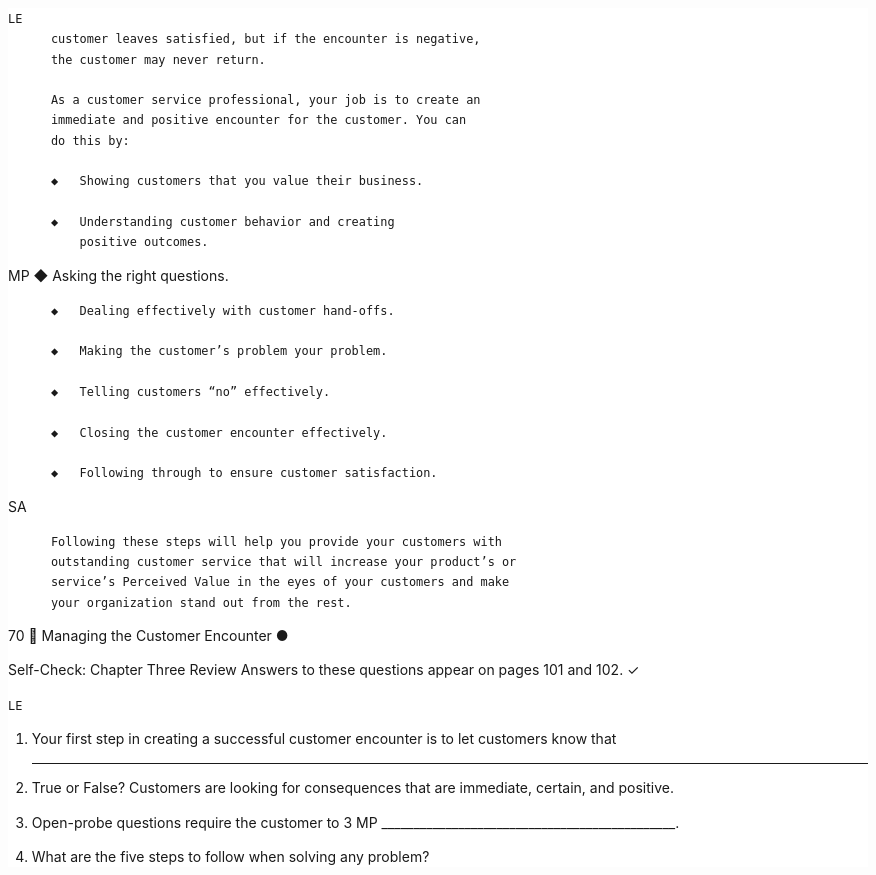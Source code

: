 


    LE
          customer leaves satisfied, but if the encounter is negative,
          the customer may never return.

          As a customer service professional, your job is to create an
          immediate and positive encounter for the customer. You can
          do this by:

          ◆   Showing customers that you value their business.

          ◆   Understanding customer behavior and creating
              positive outcomes.
  MP
          ◆   Asking the right questions.

          ◆   Dealing effectively with customer hand-offs.

          ◆   Making the customer’s problem your problem.

          ◆   Telling customers “no” effectively.

          ◆   Closing the customer encounter effectively.

          ◆   Following through to ensure customer satisfaction.
SA

          Following these steps will help you provide your customers with
          outstanding customer service that will increase your product’s or
          service’s Perceived Value in the eyes of your customers and make
          your organization stand out from the rest.




70
                           Managing the Customer Encounter ●

Self-Check: Chapter Three Review
Answers to these questions appear on pages 101 and 102.             ✓



    LE
1. Your first step in creating a successful customer encounter is
   to let customers know that

   _______________________________________________

2. True or False?
   Customers are looking for consequences that are immediate,
   certain, and positive.

3. Open-probe questions require the customer to
                                                                             3
  MP
   ______________________________________________.

4. What are the five steps to follow when solving any problem?

